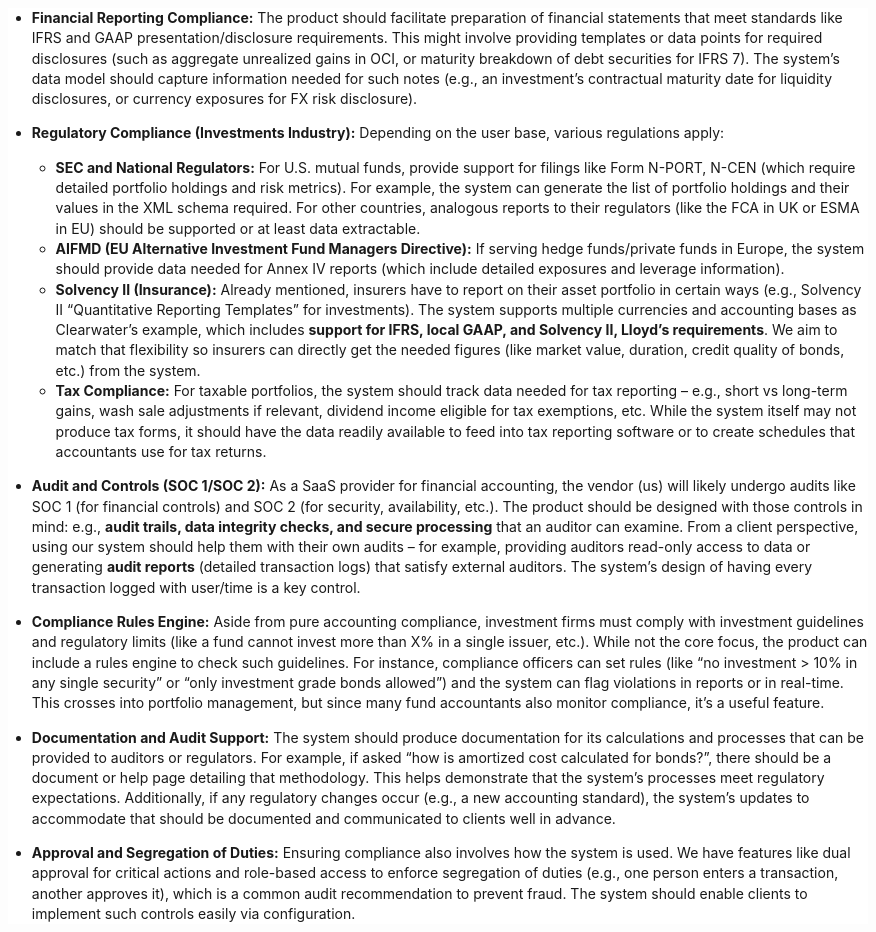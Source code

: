 - **Financial Reporting Compliance:** The product should facilitate preparation of financial statements that meet standards like IFRS and GAAP presentation/disclosure requirements. This might involve providing templates or data points for required disclosures (such as aggregate unrealized gains in OCI, or maturity breakdown of debt securities for IFRS 7). The system’s data model should capture information needed for such notes (e.g., an investment’s contractual maturity date for liquidity disclosures, or currency exposures for FX risk disclosure).

- **Regulatory Compliance (Investments Industry):** Depending on the user base, various regulations apply:

  - **SEC and National Regulators:** For U.S. mutual funds, provide support for filings like Form N-PORT, N-CEN (which require detailed portfolio holdings and risk metrics). For example, the system can generate the list of portfolio holdings and their values in the XML schema required. For other countries, analogous reports to their regulators (like the FCA in UK or ESMA in EU) should be supported or at least data extractable.
  - **AIFMD (EU Alternative Investment Fund Managers Directive):** If serving hedge funds/private funds in Europe, the system should provide data needed for Annex IV reports (which include detailed exposures and leverage information).
  - **Solvency II (Insurance):** Already mentioned, insurers have to report on their asset portfolio in certain ways (e.g., Solvency II “Quantitative Reporting Templates” for investments). The system supports multiple currencies and accounting bases as Clearwater’s example, which includes **support for IFRS, local GAAP, and Solvency II, Lloyd’s requirements**. We aim to match that flexibility so insurers can directly get the needed figures (like market value, duration, credit quality of bonds, etc.) from the system.
  - **Tax Compliance:** For taxable portfolios, the system should track data needed for tax reporting – e.g., short vs long-term gains, wash sale adjustments if relevant, dividend income eligible for tax exemptions, etc. While the system itself may not produce tax forms, it should have the data readily available to feed into tax reporting software or to create schedules that accountants use for tax returns.

- **Audit and Controls (SOC 1/SOC 2):** As a SaaS provider for financial accounting, the vendor (us) will likely undergo audits like SOC 1 (for financial controls) and SOC 2 (for security, availability, etc.). The product should be designed with those controls in mind: e.g., **audit trails, data integrity checks, and secure processing** that an auditor can examine. From a client perspective, using our system should help them with their own audits – for example, providing auditors read-only access to data or generating **audit reports** (detailed transaction logs) that satisfy external auditors. The system’s design of having every transaction logged with user/time is a key control.

- **Compliance Rules Engine:** Aside from pure accounting compliance, investment firms must comply with investment guidelines and regulatory limits (like a fund cannot invest more than X% in a single issuer, etc.). While not the core focus, the product can include a rules engine to check such guidelines. For instance, compliance officers can set rules (like “no investment > 10% in any single security” or “only investment grade bonds allowed”) and the system can flag violations in reports or in real-time. This crosses into portfolio management, but since many fund accountants also monitor compliance, it’s a useful feature.

- **Documentation and Audit Support:** The system should produce documentation for its calculations and processes that can be provided to auditors or regulators. For example, if asked “how is amortized cost calculated for bonds?”, there should be a document or help page detailing that methodology. This helps demonstrate that the system’s processes meet regulatory expectations. Additionally, if any regulatory changes occur (e.g., a new accounting standard), the system’s updates to accommodate that should be documented and communicated to clients well in advance.

- **Approval and Segregation of Duties:** Ensuring compliance also involves how the system is used. We have features like dual approval for critical actions and role-based access to enforce segregation of duties (e.g., one person enters a transaction, another approves it), which is a common audit recommendation to prevent fraud. The system should enable clients to implement such controls easily via configuration.
